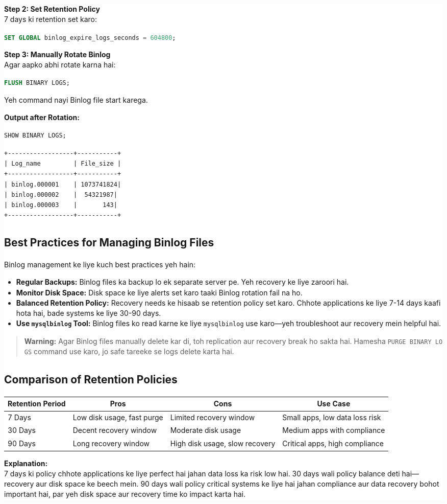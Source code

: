 **Step 2: Set Retention Policy**  
7 days ki retention set karo:
```sql
SET GLOBAL binlog_expire_logs_seconds = 604800;
```

**Step 3: Manually Rotate Binlog**  
Agar aapko abhi rotate karna hai:
```sql
FLUSH BINARY LOGS;
```
Yeh command nayi Binlog file start karega.

**Output after Rotation:**
```sql
SHOW BINARY LOGS;
```
```
+------------------+-----------+
| Log_name         | File_size |
+------------------+-----------+
| binlog.000001    | 1073741824|
| binlog.000002    |  54321987|
| binlog.000003    |       143|
+------------------+-----------+
```

## Best Practices for Managing Binlog Files

Binlog management ke liye kuch best practices yeh hain:

- **Regular Backups:** Binlog files ka backup lo ek separate server pe. Yeh recovery ke liye zaroori hai.
- **Monitor Disk Space:** Disk space ke liye alerts set karo taaki Binlog rotation fail na ho.
- **Balanced Retention Policy:** Recovery needs ke hisaab se retention policy set karo. Chhote applications ke liye 7-14 days kaafi hota hai, bade systems ke liye 30-90 days.
- **Use `mysqlbinlog` Tool:** Binlog files ko read karne ke liye `mysqlbinlog` use karo—yeh troubleshoot aur recovery mein helpful hai.

> **Warning:** Agar Binlog files manually delete kar di, toh replication aur recovery break ho sakta hai. Hamesha `PURGE BINARY LOGS` command use karo, jo safe tareeke se logs delete karta hai.

## Comparison of Retention Policies

| Retention Period | Pros                              | Cons                              | Use Case                       |
|----------------- |---------------------------------- |---------------------------------- |------------------------------- |
| 7 Days          | Low disk usage, fast purge       | Limited recovery window          | Small apps, low data loss risk|
| 30 Days         | Decent recovery window          | Moderate disk usage              | Medium apps with compliance   |
| 90 Days         | Long recovery window            | High disk usage, slow recovery   | Critical apps, high compliance|

**Explanation:**  
7 days ki policy chhote applications ke liye perfect hai jahan data loss ka risk low hai. 30 days wali policy balance deti hai—recovery aur disk space ke beech mein. 90 days wali policy critical systems ke liye hai jahan compliance aur data recovery bohot important hai, par yeh disk space aur recovery time ko impact karta hai.